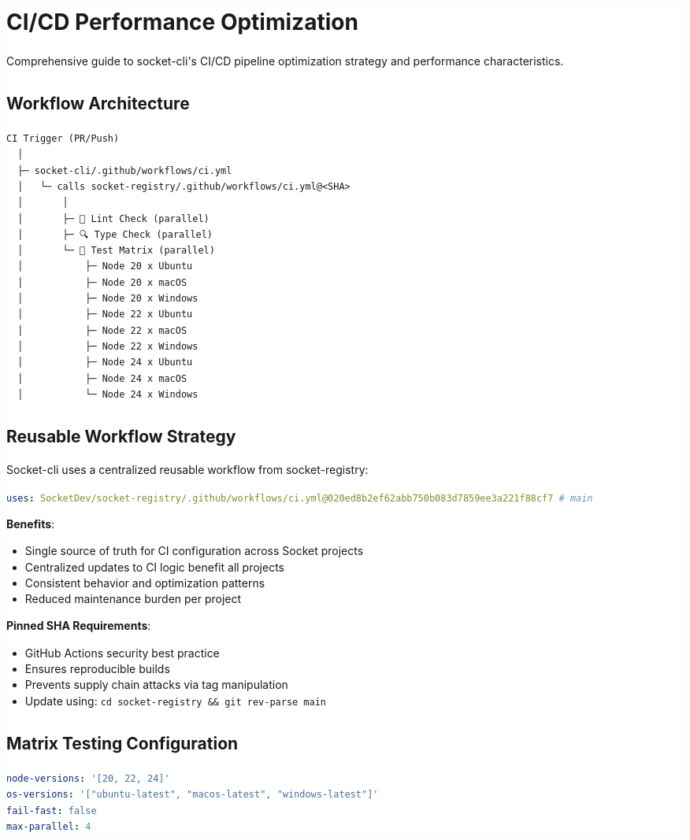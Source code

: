 # CI/CD Performance Optimization

Comprehensive guide to socket-cli's CI/CD pipeline optimization strategy and performance characteristics.

## Workflow Architecture

```
CI Trigger (PR/Push)
  │
  ├─ socket-cli/.github/workflows/ci.yml
  │   └─ calls socket-registry/.github/workflows/ci.yml@<SHA>
  │       │
  │       ├─ 🧹 Lint Check (parallel)
  │       ├─ 🔍 Type Check (parallel)
  │       └─ 🧪 Test Matrix (parallel)
  │           ├─ Node 20 x Ubuntu
  │           ├─ Node 20 x macOS
  │           ├─ Node 20 x Windows
  │           ├─ Node 22 x Ubuntu
  │           ├─ Node 22 x macOS
  │           ├─ Node 22 x Windows
  │           ├─ Node 24 x Ubuntu
  │           ├─ Node 24 x macOS
  │           └─ Node 24 x Windows
```

## Reusable Workflow Strategy

Socket-cli uses a centralized reusable workflow from socket-registry:

```yaml
uses: SocketDev/socket-registry/.github/workflows/ci.yml@020ed8b2ef62abb750b083d7859ee3a221f88cf7 # main
```

**Benefits**:
- Single source of truth for CI configuration across Socket projects
- Centralized updates to CI logic benefit all projects
- Consistent behavior and optimization patterns
- Reduced maintenance burden per project

**Pinned SHA Requirements**:
- GitHub Actions security best practice
- Ensures reproducible builds
- Prevents supply chain attacks via tag manipulation
- Update using: `cd socket-registry && git rev-parse main`

## Matrix Testing Configuration

```yaml
node-versions: '[20, 22, 24]'
os-versions: '["ubuntu-latest", "macos-latest", "windows-latest"]'
fail-fast: false
max-parallel: 4
```
